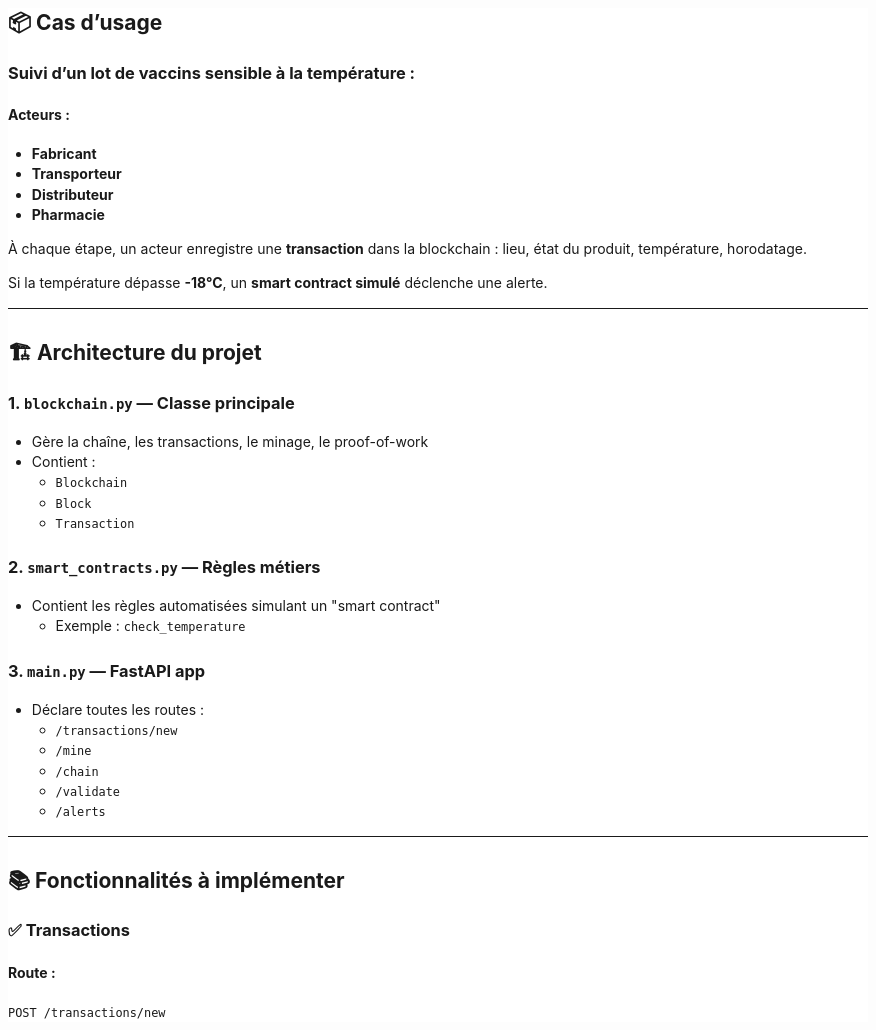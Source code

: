 ## 📦 Cas d’usage

### Suivi d’un **lot de vaccins** sensible à la température :

#### Acteurs :
- **Fabricant**
- **Transporteur**
- **Distributeur**
- **Pharmacie**

À chaque étape, un acteur enregistre une **transaction** dans la blockchain : lieu, état du produit, température, horodatage.

Si la température dépasse **-18°C**, un **smart contract simulé** déclenche une alerte.

---

## 🏗️ Architecture du projet

### 1. `blockchain.py` — Classe principale

- Gère la chaîne, les transactions, le minage, le proof-of-work
- Contient :
  - `Blockchain`
  - `Block`
  - `Transaction`

### 2. `smart_contracts.py` — Règles métiers

- Contient les règles automatisées simulant un "smart contract"
  - Exemple : `check_temperature`

### 3. `main.py` — FastAPI app

- Déclare toutes les routes :
  - `/transactions/new`
  - `/mine`
  - `/chain`
  - `/validate`
  - `/alerts`

---

## 📚 Fonctionnalités à implémenter

### ✅ Transactions

#### Route :
`POST /transactions/new`
